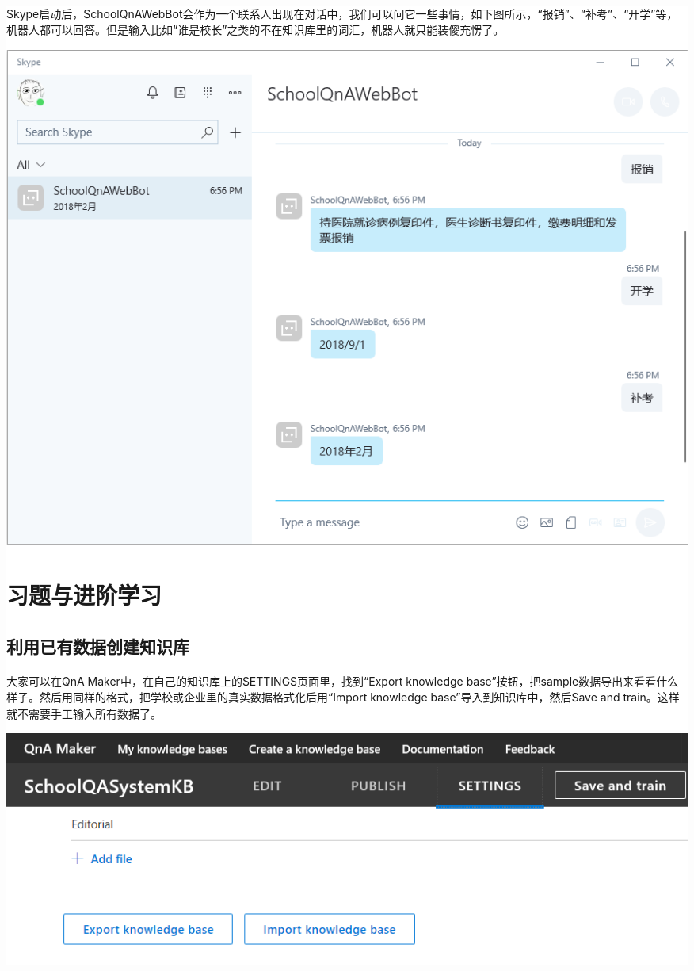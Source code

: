 Skype启动后，SchoolQnAWebBot会作为一个联系人出现在对话中，我们可以问它一些事情，如下图所示，“报销”、“补考”、“开学”等，机器人都可以回答。但是输入比如“谁是校长”之类的不在知识库里的词汇，机器人就只能装傻充愣了。

![](./media/image34.png)

# 习题与进阶学习

## 利用已有数据创建知识库

大家可以在QnA Maker中，在自己的知识库上的SETTINGS页面里，找到“Export knowledge
base”按钮，把sample数据导出来看看什么样子。然后用同样的格式，把学校或企业里的真实数据格式化后用“Import
knowledge base”导入到知识库中，然后Save and
train。这样就不需要手工输入所有数据了。

![](./media/image35.png)
